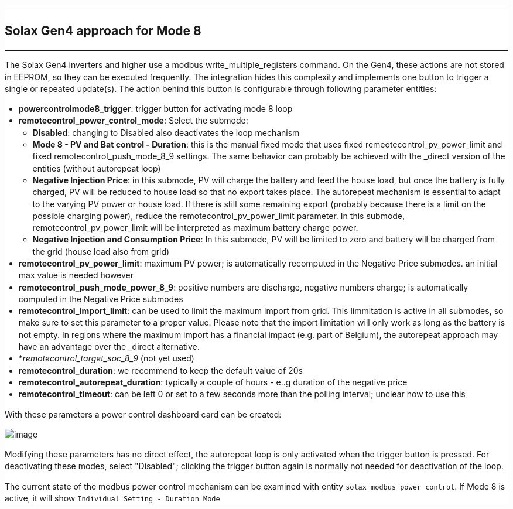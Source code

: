 ***
## Solax Gen4 approach for Mode 8
***

The Solax Gen4 inverters and higher use a modbus write_multiple_registers command.
On the Gen4, these actions are not stored in EEPROM, so they can be executed frequently.
The integration hides this complexity and implements one button to trigger a single or repeated update(s). The action behind this button is configurable through following parameter entities:

* **powercontrolmode8_trigger**: trigger button for activating mode 8 loop
* **remotecontrol_power_control_mode**: Select the submode:
    * **Disabled**: changing to Disabled also deactivates the loop mechanism
    * **Mode 8 - PV and Bat control - Duration**: this is the manual fixed mode that uses fixed remeotecontrol_pv_power_limit and fixed remotecontrol_push_mode_8_9 settings. The same behavior can probably be achieved with the _direct version of the entities (without autorepeat loop)
    * **Negative Injection Price**: in this submode, PV will charge the battery and feed the house load, but once the battery is fully charged, PV will be reduced to house load so that no export takes place. The autorepeat mechanism is essential to adapt to the varying PV power or house load. If there is still some remaining export (probably because there is a limit on the possible charging power), reduce the remotecontrol_pv_power_limit parameter. In this submode, remotecontrol_pv_power_limit will be interpreted as maximum battery charge power.
    * **Negative Injection and Consumption Price**: In this submode, PV will be limited to zero and battery will be charged from the grid (house load also from grid)
* **remotecontrol_pv_power_limit**: maximum PV power; is automatically recomputed in the Negative Price submodes. an initial max value is needed however
* **remotecontrol_push_mode_power_8_9**: positive numbers are discharge, negative numbers charge; is automatically computed in the Negative Price submodes
* **remotecontrol_import_limit**: can be used to limit the maximum import from grid. This limmitation is active in all submodes, so make sure to set this parameter to a proper value. Please note that the import limitation will only work as long as the battery is not empty. In regions where the maximum import has a financial impact (e.g. part of Belgium), the autorepeat approach may have an advantage over the _direct alternative.
* **remotecontrol_target_soc_8_9* (not yet used)
* **remotecontrol_duration**: we recommend to keep the default value of 20s
* **remotecontrol_autorepeat_duration**: typically a couple of hours - e..g duration of the negative price
* **remotecontrol_timeout**: can be left 0 or set to a few seconds more than the polling interval; unclear how to use this


With these parameters a power control dashboard card can be created:

<img width="503" height="670" alt="image" src="https://github.com/user-attachments/assets/08555a38-5b42-4155-97c4-7d63b4d3bb9c" />



Modifying these parameters has no direct effect, the autorepeat loop is only activated when the trigger button is pressed.
For deactivating these modes, select "Disabled"; clicking the trigger button again is normally not needed for deactivation of the loop.

The current state of the modbus power control mechanism can be examined with entity `solax_modbus_power_control`. If Mode 8 is active, it will show `Individual Setting - Duration Mode`
